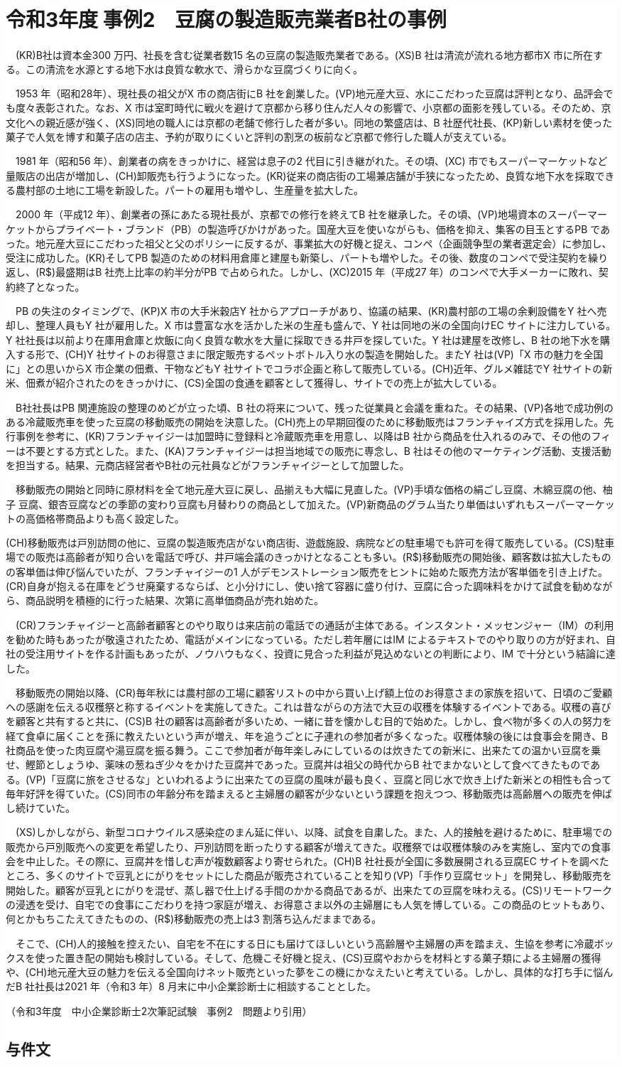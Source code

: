 # 令和3年度 事例2　豆腐の製造販売業者B社の事例

　(KR)B社は資本金300 万円、社長を含む従業者数15 名の豆腐の製造販売業者である。(XS)B 社は清流が流れる地方都市X 市に所在する。この清流を水源とする地下水は良質な軟水で、滑らかな豆腐づくりに向く。

　1953 年（昭和28年）、現社長の祖父がX 市の商店街にB 社を創業した。(VP)地元産大豆、水にこだわった豆腐は評判となり、品評会でも度々表彰された。なお、X 市は室町時代に戦火を避けて京都から移り住んだ人々の影響で、小京都の面影を残している。そのため、京文化への親近感が強く、(XS)同地の職人には京都の老舗で修行した者が多い。同地の繁盛店は、B 社歴代社長、(KP)新しい素材を使った菓子で人気を博す和菓子店の店主、予約が取りにくいと評判の割烹の板前など京都で修行した職人が支えている。

　1981 年（昭和56 年）、創業者の病をきっかけに、経営は息子の2 代目に引き継がれた。その頃、(XC) 市でもスーパーマーケットなど量販店の出店が増加し、(CH)卸販売も行うようになった。(KR)従来の商店街の工場兼店舗が手狭になったため、良質な地下水を採取できる農村部の土地に工場を新設した。パートの雇用も増やし、生産量を拡大した。

　2000 年（平成12 年）、創業者の孫にあたる現社長が、京都での修行を終えてB 社を継承した。その頃、(VP)地場資本のスーパーマーケットからプライベート・ブランド（PB）の製造呼びかけがあった。国産大豆を使いながらも、価格を抑え、集客の目玉とするPB であった。地元産大豆にこだわった祖父と父のポリシーに反するが、事業拡大の好機と捉え、コンペ（企画競争型の業者選定会）に参加し、受注に成功した。(KR)そしてPB 製造のための材料用倉庫と建屋も新築し、パートも増やした。その後、数度のコンペで受注契約を繰り返し、(R$)最盛期はB 社売上比率の約半分がPB で占められた。しかし、(XC)2015 年（平成27 年）のコンペで大手メーカーに敗れ、契約終了となった。

　PB の失注のタイミングで、(KP)X 市の大手米穀店Y 社からアプローチがあり、協議の結果、(KR)農村部の工場の余剰設備をY 社へ売却し、整理人員もY 社が雇用した。X 市は豊富な水を活かした米の生産も盛んで、Y 社は同地の米の全国向けEC サイトに注力している。Y 社社長は以前より在庫用倉庫と炊飯に向く良質な軟水を大量に採取できる井戸を探していた。Y 社は建屋を改修し、B 社の地下水を購入する形で、(CH)Y 社サイトのお得意さまに限定販売するペットボトル入り水の製造を開始した。またY 社は(VP)「X 市の魅力を全国に」との思いからX 市企業の佃煮、干物などもY 社サイトでコラボ企画と称して販売している。(CH)近年、グルメ雑誌でY 社サイトの新米、佃煮が紹介されたのをきっかけに、(CS)全国の食通を顧客として獲得し、サイトでの売上が拡大している。

　B社社長はPB 関連施設の整理のめどが立った頃、B 社の将来について、残った従業員と会議を重ねた。その結果、(VP)各地で成功例のある冷蔵販売車を使った豆腐の移動販売の開始を決意した。(CH)売上の早期回復のために移動販売はフランチャイズ方式を採用した。先行事例を参考に、(KR)フランチャイジーは加盟時に登録料と冷蔵販売車を用意し、以降はB 社から商品を仕入れるのみで、その他のフィーは不要とする方式とした。また、(KA)フランチャイジーは担当地域での販売に専念し、B 社はその他のマーケティング活動、支援活動を担当する。結果、元商店経営者やB社の元社員などがフランチャイジーとして加盟した。

　移動販売の開始と同時に原材料を全て地元産大豆に戻し、品揃えも大幅に見直した。(VP)手頃な価格の絹ごし豆腐、木綿豆腐の他、柚子 豆腐、銀杏豆腐などの季節の変わり豆腐も月替わりの商品として加えた。(VP)新商品のグラム当たり単価はいずれもスーパーマーケットの高価格帯商品よりも高く設定した。

(CH)移動販売は戸別訪問の他に、豆腐の製造販売店がない商店街、遊戯施設、病院などの駐車場でも許可を得て販売している。(CS)駐車場での販売は高齢者が知り合いを電話で呼び、井戸端会議のきっかけとなることも多い。(R$)移動販売の開始後、顧客数は拡大したものの客単価は伸び悩んでいたが、フランチャイジーの1 人がデモンストレーション販売をヒントに始めた販売方法が客単価を引き上げた。(CR)自身が抱える在庫をどうせ廃棄するならば、と小分けにし、使い捨て容器に盛り付け、豆腐に合った調味料をかけて試食を勧めながら、商品説明を積極的に行った結果、次第に高単価商品が売れ始めた。

　(CR)フランチャイジーと高齢者顧客とのやり取りは来店前の電話での通話が主体である。インスタント・メッセンジャー（IM）の利用を勧めた時もあったが敬遠されたため、電話がメインになっている。ただし若年層にはIM によるテキストでのやり取りの方が好まれ、自社の受注用サイトを作る計画もあったが、ノウハウもなく、投資に見合った利益が見込めないとの判断により、IM で十分という結論に達した。

　移動販売の開始以降、(CR)毎年秋には農村部の工場に顧客リストの中から買い上げ額上位のお得意さまの家族を招いて、日頃のご愛顧への感謝を伝える収穫祭と称するイベントを実施してきた。これは昔ながらの方法で大豆の収穫を体験するイベントである。収穫の喜びを顧客と共有すると共に、(CS)B 社の顧客は高齢者が多いため、一緒に昔を懐かしむ目的で始めた。しかし、食べ物が多くの人の努力を経て食卓に届くことを孫に教えたいという声が増え、年を追うごとに子連れの参加者が多くなった。収穫体験の後には食事会を開き、B 社商品を使った肉豆腐や湯豆腐を振る舞う。ここで参加者が毎年楽しみにしているのは炊きたての新米に、出来たての温かい豆腐を乗せ、鰹節としょうゆ、薬味の葱ねぎ少々をかけた豆腐丼であった。豆腐丼は祖父の時代からB 社でまかないとして食べてきたものである。(VP)「豆腐に旅をさせるな」といわれるように出来たての豆腐の風味が最も良く、豆腐と同じ水で炊き上げた新米との相性も合って毎年好評を得ていた。(CS)同市の年齢分布を踏まえると主婦層の顧客が少ないという課題を抱えつつ、移動販売は高齢層への販売を伸ばし続けていた。

　(XS)しかしながら、新型コロナウイルス感染症のまん延に伴い、以降、試食を自粛した。また、人的接触を避けるために、駐車場での販売から戸別販売への変更を希望したり、戸別訪問を断ったりする顧客が増えてきた。収穫祭では収穫体験のみを実施し、室内での食事会を中止した。その際に、豆腐丼を惜しむ声が複数顧客より寄せられた。(CH)B 社社長が全国に多数展開される豆腐EC サイトを調べたところ、多くのサイトで豆乳とにがりをセットにした商品が販売されていることを知り(VP)「手作り豆腐セット」を開発し、移動販売を開始した。顧客が豆乳とにがりを混ぜ、蒸し器で仕上げる手間のかかる商品であるが、出来たての豆腐を味わえる。(CS)リモートワークの浸透を受け、自宅での食事にこだわりを持つ家庭が増え、お得意さま以外の主婦層にも人気を博している。この商品のヒットもあり、何とかもちこたえてきたものの、(R$)移動販売の売上は3 割落ち込んだままである。

　そこで、(CH)人的接触を控えたい、自宅を不在にする日にも届けてほしいという高齢層や主婦層の声を踏まえ、生協を参考に冷蔵ボックスを使った置き配の開始も検討している。そして、危機こそ好機と捉え、(CS)豆腐やおからを材料とする菓子類による主婦層の獲得や、(CH)地元産大豆の魅力を伝える全国向けネット販売といった夢をこの機にかなえたいと考えている。しかし、具体的な打ち手に悩んだB 社社長は2021 年（令和3 年）8 月末に中小企業診断士に相談することとした。

（令和3年度　中小企業診断士2次筆記試験　事例2　問題より引用）

## 与件文
